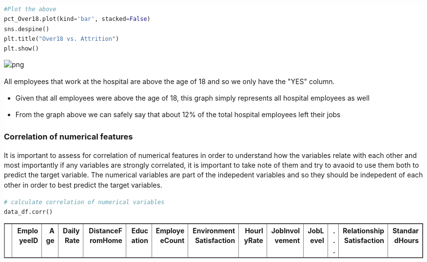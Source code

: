 
```python
#Plot the above
pct_Over18.plot(kind='bar', stacked=False)
sns.despine()
plt.title("Over18 vs. Attrition")
plt.show()
```


    
![png](output_61_0.png)
    


All employees that work at the hospital are above the age of 18 and so  we only have the "YES" column.

- Given that all employees were above the age of 18, this graph simply represents all hospital employees as well 

- From the graph above we can safely say that about 12% of the total hospital employees left their jobs 

### Correlation of numerical features

It is important to assess for correlation of numerical features in order to understand how the variables relate with each other and most importantly if any variables are strongly correlated, it is important to take note of them and try to avaoid to use them both to predict the target variable. The numerical variables are part of the indepedent variables and so they should be indepedent of each other in order to best predict the target variables.


```python
# calculate correlation of numerical variables
data_df.corr()
```




<div>
<style scoped>
    .dataframe tbody tr th:only-of-type {
        vertical-align: middle;
    }

    .dataframe tbody tr th {
        vertical-align: top;
    }

    .dataframe thead th {
        text-align: right;
    }
</style>
<table border="1" class="dataframe">
  <thead>
    <tr style="text-align: right;">
      <th></th>
      <th>EmployeeID</th>
      <th>Age</th>
      <th>DailyRate</th>
      <th>DistanceFromHome</th>
      <th>Education</th>
      <th>EmployeeCount</th>
      <th>EnvironmentSatisfaction</th>
      <th>HourlyRate</th>
      <th>JobInvolvement</th>
      <th>JobLevel</th>
      <th>...</th>
      <th>RelationshipSatisfaction</th>
      <th>StandardHours</th>